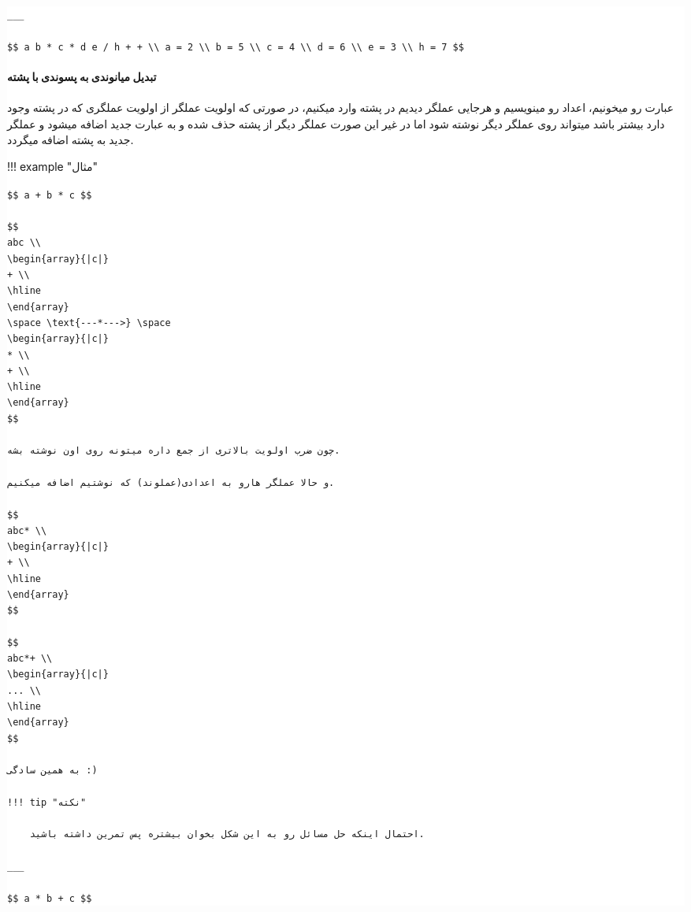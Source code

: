     ___

    $$ a b * c * d e / h + + \\ a = 2 \\ b = 5 \\ c = 4 \\ d = 6 \\ e = 3 \\ h = 7 $$

#### تبدیل میانوندی به پسوندی با پشته

عبارت رو میخونیم، اعداد رو مینویسیم و هرجایی عملگر دیدیم در پشته وارد میکنیم، در صورتی که اولویت عملگر از اولویت عملگری که در پشته وجود دارد بیشتر باشد میتواند روی عملگر دیگر نوشته شود اما در غیر این صورت عملگر دیگر از پشته حذف شده و به عبارت جدید اضافه میشود و عملگر جدید به پشته اضافه میگردد.

!!! example "مثال"

    $$ a + b * c $$

    $$
    abc \\
    \begin{array}{|c|}
    + \\
    \hline
    \end{array}
    \space \text{---*--->} \space
    \begin{array}{|c|}
    * \\
    + \\
    \hline
    \end{array}
    $$

    چون ضرب اولویت بالاتری از جمع داره میتونه روی اون نوشته بشه.

    و حالا عملگر هارو به اعدادی(عملوند) که نوشتیم اضافه میکنیم.

    $$
    abc* \\
    \begin{array}{|c|}
    + \\
    \hline
    \end{array}
    $$

    $$
    abc*+ \\
    \begin{array}{|c|}
    ... \\
    \hline
    \end{array}
    $$

    به همین سادگی :)

    !!! tip "نکته"

        احتمال اینکه حل مسائل رو به این شکل بخوان بیشتره پس تمرین داشته باشید.

    ___

    $$ a * b + c $$
